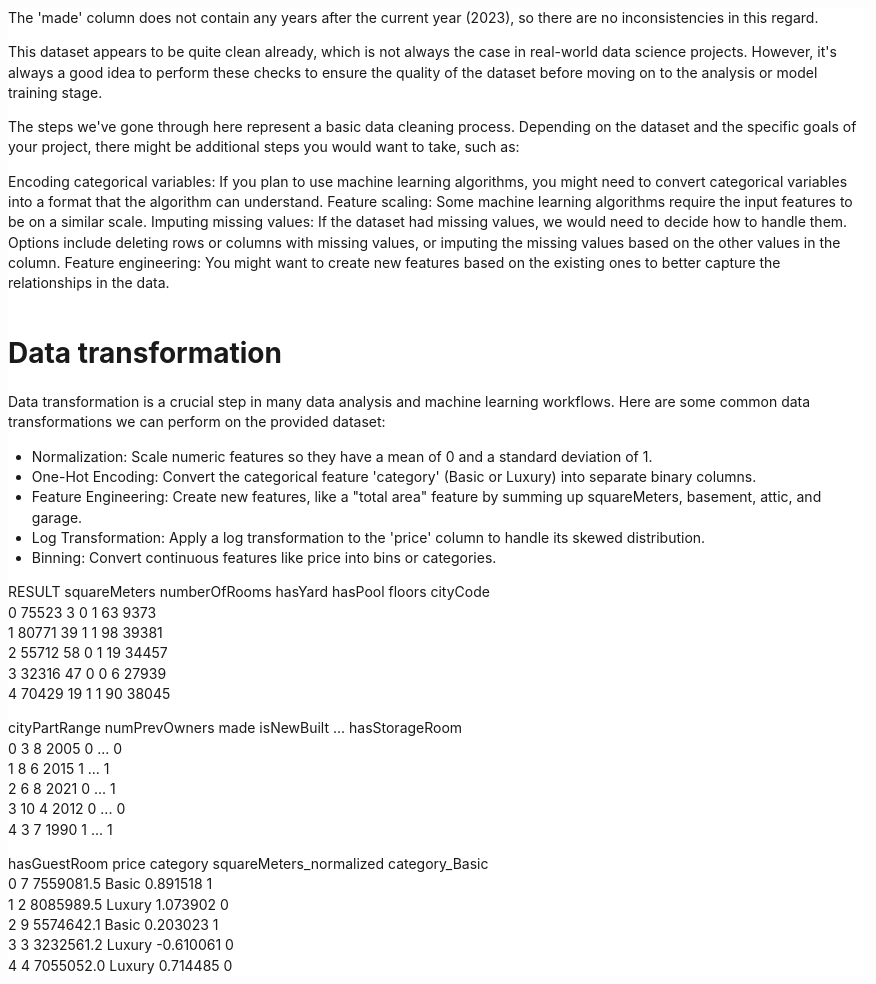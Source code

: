The 'made' column does not contain any years after the current year (2023), so there are no inconsistencies in this regard.

This dataset appears to be quite clean already, which is not always the case in real-world data science projects. However, it's always a good idea to perform these checks to ensure the quality of the dataset before moving on to the analysis or model training stage.

The steps we've gone through here represent a basic data cleaning process. Depending on the dataset and the specific goals of your project, there might be additional steps you would want to take, such as:

Encoding categorical variables: If you plan to use machine learning algorithms, you might need to convert categorical variables into a format that the algorithm can understand.
Feature scaling: Some machine learning algorithms require the input features to be on a similar scale.
Imputing missing values: If the dataset had missing values, we would need to decide how to handle them. Options include deleting rows or columns with missing values, or imputing the missing values based on the other values in the column.
Feature engineering: You might want to create new features based on the existing ones to better capture the relationships in the data.

# Data transformation

Data transformation is a crucial step in many data analysis and machine learning workflows. Here are some common data transformations we can perform on the provided dataset:

- Normalization: Scale numeric features so they have a mean of 0 and a standard deviation of 1.
- One-Hot Encoding: Convert the categorical feature 'category' (Basic or Luxury) into separate binary columns.
- Feature Engineering: Create new features, like a "total area" feature by summing up squareMeters, basement, attic, and garage.
- Log Transformation: Apply a log transformation to the 'price' column to handle its skewed distribution.
- Binning: Convert continuous features like price into bins or categories.


RESULT
   squareMeters  numberOfRooms  hasYard  hasPool  floors  cityCode  \
0         75523              3        0        1      63      9373   
1         80771             39        1        1      98     39381   
2         55712             58        0        1      19     34457   
3         32316             47        0        0       6     27939   
4         70429             19        1        1      90     38045   

   cityPartRange  numPrevOwners  made  isNewBuilt  ...  hasStorageRoom  \
0              3              8  2005           0  ...               0   
1              8              6  2015           1  ...               1   
2              6              8  2021           0  ...               1   
3             10              4  2012           0  ...               0   
4              3              7  1990           1  ...               1   

   hasGuestRoom      price  category  squareMeters_normalized  category_Basic  \
0             7  7559081.5     Basic                 0.891518               1   
1             2  8085989.5    Luxury                 1.073902               0   
2             9  5574642.1     Basic                 0.203023               1   
3             3  3232561.2    Luxury                -0.610061               0   
4             4  7055052.0    Luxury                 0.714485               0   
